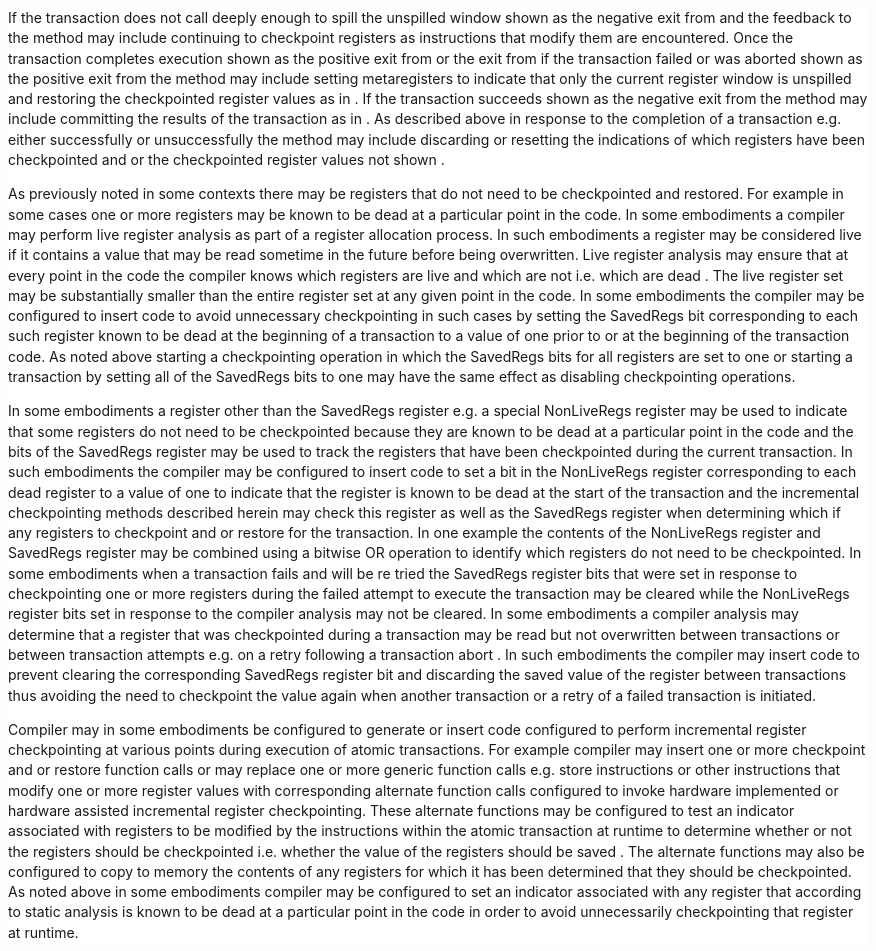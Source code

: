 If the transaction does not call deeply enough to spill the unspilled window shown as the negative exit from and the feedback to the method may include continuing to checkpoint registers as instructions that modify them are encountered. Once the transaction completes execution shown as the positive exit from or the exit from if the transaction failed or was aborted shown as the positive exit from the method may include setting metaregisters to indicate that only the current register window is unspilled and restoring the checkpointed register values as in . If the transaction succeeds shown as the negative exit from the method may include committing the results of the transaction as in . As described above in response to the completion of a transaction e.g. either successfully or unsuccessfully the method may include discarding or resetting the indications of which registers have been checkpointed and or the checkpointed register values not shown .

As previously noted in some contexts there may be registers that do not need to be checkpointed and restored. For example in some cases one or more registers may be known to be dead at a particular point in the code. In some embodiments a compiler may perform live register analysis as part of a register allocation process. In such embodiments a register may be considered live if it contains a value that may be read sometime in the future before being overwritten. Live register analysis may ensure that at every point in the code the compiler knows which registers are live and which are not i.e. which are dead . The live register set may be substantially smaller than the entire register set at any given point in the code. In some embodiments the compiler may be configured to insert code to avoid unnecessary checkpointing in such cases by setting the SavedRegs bit corresponding to each such register known to be dead at the beginning of a transaction to a value of one prior to or at the beginning of the transaction code. As noted above starting a checkpointing operation in which the SavedRegs bits for all registers are set to one or starting a transaction by setting all of the SavedRegs bits to one may have the same effect as disabling checkpointing operations.

In some embodiments a register other than the SavedRegs register e.g. a special NonLiveRegs register may be used to indicate that some registers do not need to be checkpointed because they are known to be dead at a particular point in the code and the bits of the SavedRegs register may be used to track the registers that have been checkpointed during the current transaction. In such embodiments the compiler may be configured to insert code to set a bit in the NonLiveRegs register corresponding to each dead register to a value of one to indicate that the register is known to be dead at the start of the transaction and the incremental checkpointing methods described herein may check this register as well as the SavedRegs register when determining which if any registers to checkpoint and or restore for the transaction. In one example the contents of the NonLiveRegs register and SavedRegs register may be combined using a bitwise OR operation to identify which registers do not need to be checkpointed. In some embodiments when a transaction fails and will be re tried the SavedRegs register bits that were set in response to checkpointing one or more registers during the failed attempt to execute the transaction may be cleared while the NonLiveRegs register bits set in response to the compiler analysis may not be cleared. In some embodiments a compiler analysis may determine that a register that was checkpointed during a transaction may be read but not overwritten between transactions or between transaction attempts e.g. on a retry following a transaction abort . In such embodiments the compiler may insert code to prevent clearing the corresponding SavedRegs register bit and discarding the saved value of the register between transactions thus avoiding the need to checkpoint the value again when another transaction or a retry of a failed transaction is initiated.

Compiler may in some embodiments be configured to generate or insert code configured to perform incremental register checkpointing at various points during execution of atomic transactions. For example compiler may insert one or more checkpoint and or restore function calls or may replace one or more generic function calls e.g. store instructions or other instructions that modify one or more register values with corresponding alternate function calls configured to invoke hardware implemented or hardware assisted incremental register checkpointing. These alternate functions may be configured to test an indicator associated with registers to be modified by the instructions within the atomic transaction at runtime to determine whether or not the registers should be checkpointed i.e. whether the value of the registers should be saved . The alternate functions may also be configured to copy to memory the contents of any registers for which it has been determined that they should be checkpointed. As noted above in some embodiments compiler may be configured to set an indicator associated with any register that according to static analysis is known to be dead at a particular point in the code in order to avoid unnecessarily checkpointing that register at runtime.
